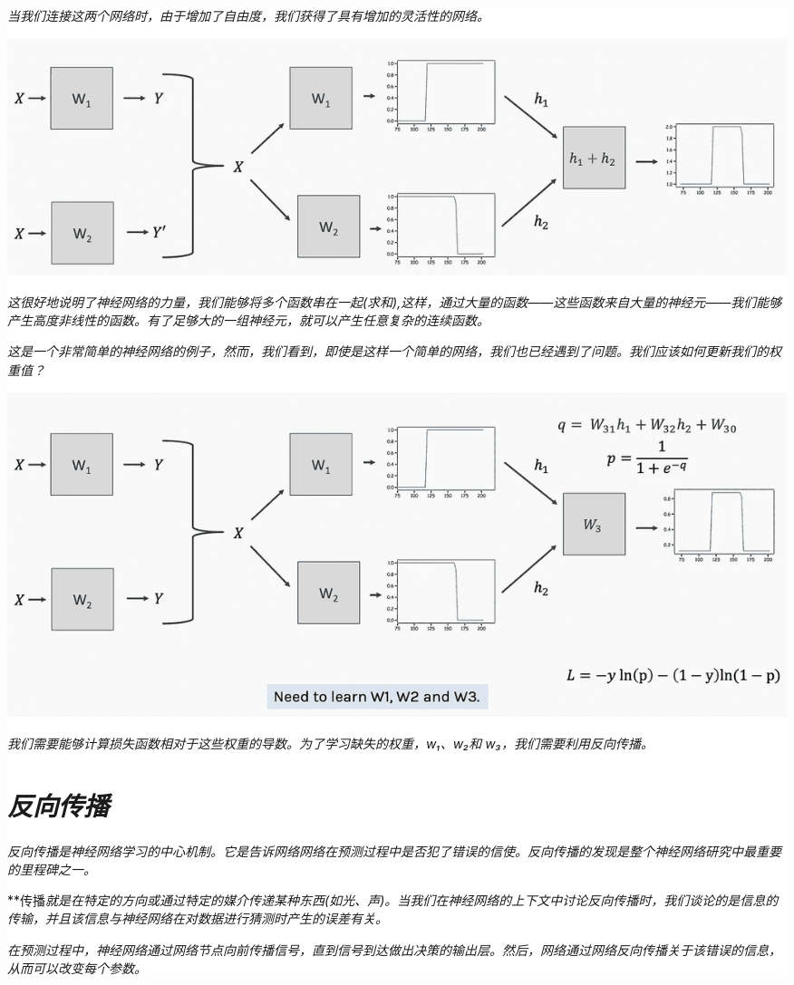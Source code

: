 *当我们连接这两个网络时，由于增加了自由度，我们获得了具有增加的灵活性的网络。*

*![](img/3c0f62622fdd1b014a706129f8ce9f31.png)*

*这很好地说明了神经网络的力量，我们能够将多个函数串在一起(求和),这样，通过大量的函数——这些函数来自大量的神经元——我们能够产生高度非线性的函数。有了足够大的一组神经元，就可以产生任意复杂的连续函数。*

*这是一个非常简单的神经网络的例子，然而，我们看到，即使是这样一个简单的网络，我们也已经遇到了问题。我们应该如何更新我们的权重值？*

*![](img/d814e147090e4af80f84184554041c31.png)*

*我们需要能够计算损失函数相对于这些权重的导数。为了学习缺失的权重，w₁、w₂和 w₃，我们需要利用反向传播。*

# ***反向传播***

*反向传播是神经网络学习的中心机制。它是告诉网络网络在预测过程中是否犯了错误的信使。反向传播的发现是整个神经网络研究中最重要的里程碑之一。*

**传播*就是在特定的方向或通过特定的媒介传递某种东西(如光、声)。当我们在神经网络的上下文中讨论反向传播时，我们谈论的是信息的传输，并且该信息与神经网络在对数据进行猜测时产生的误差有关。*

*在预测过程中，神经网络通过网络节点向前传播信号，直到信号到达做出决策的输出层。然后，网络通过网络反向传播关于该错误的信息，从而可以改变每个参数。*
